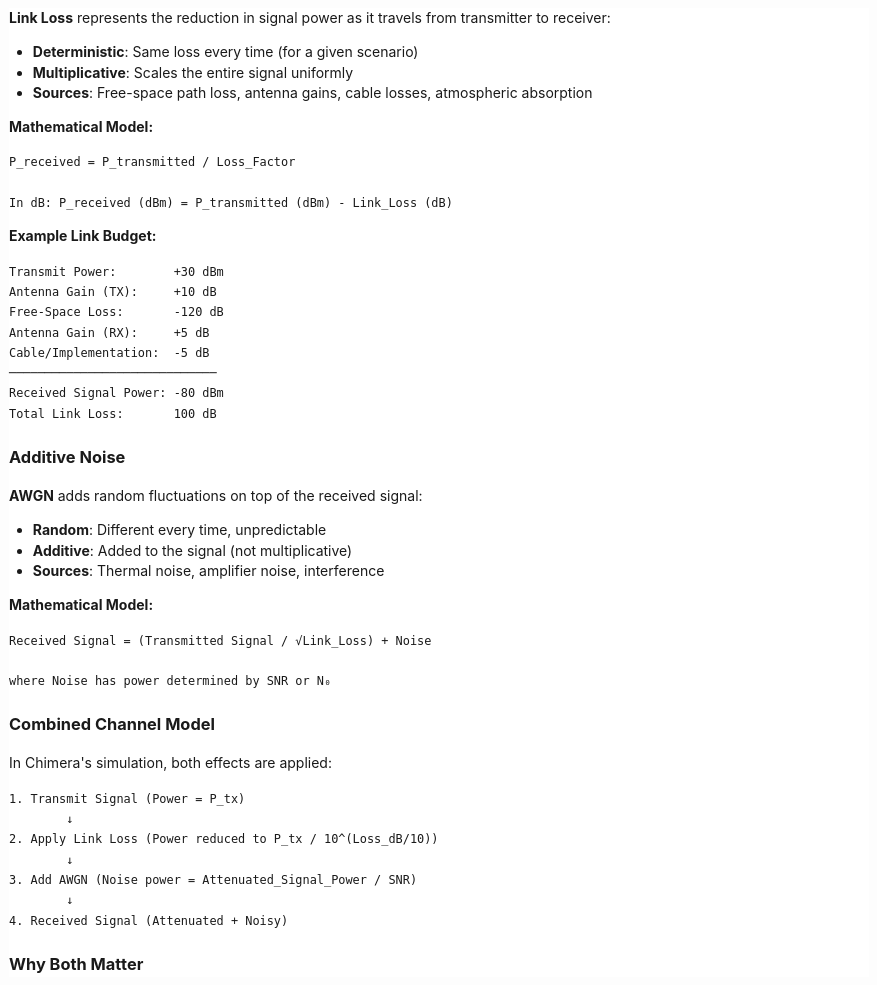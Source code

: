 **Link Loss** represents the reduction in signal power as it travels from transmitter to receiver:

- **Deterministic**: Same loss every time (for a given scenario)
- **Multiplicative**: Scales the entire signal uniformly
- **Sources**: Free-space path loss, antenna gains, cable losses, atmospheric absorption

**Mathematical Model:**
```
P_received = P_transmitted / Loss_Factor

In dB: P_received (dBm) = P_transmitted (dBm) - Link_Loss (dB)
```

**Example Link Budget:**
```
Transmit Power:        +30 dBm
Antenna Gain (TX):     +10 dB
Free-Space Loss:       -120 dB
Antenna Gain (RX):     +5 dB
Cable/Implementation:  -5 dB
─────────────────────────────
Received Signal Power: -80 dBm
Total Link Loss:       100 dB
```

### Additive Noise

**AWGN** adds random fluctuations on top of the received signal:

- **Random**: Different every time, unpredictable
- **Additive**: Added to the signal (not multiplicative)
- **Sources**: Thermal noise, amplifier noise, interference

**Mathematical Model:**
```
Received Signal = (Transmitted Signal / √Link_Loss) + Noise

where Noise has power determined by SNR or N₀
```

### Combined Channel Model

In Chimera's simulation, both effects are applied:

```
1. Transmit Signal (Power = P_tx)
        ↓
2. Apply Link Loss (Power reduced to P_tx / 10^(Loss_dB/10))
        ↓
3. Add AWGN (Noise power = Attenuated_Signal_Power / SNR)
        ↓
4. Received Signal (Attenuated + Noisy)
```

### Why Both Matter
